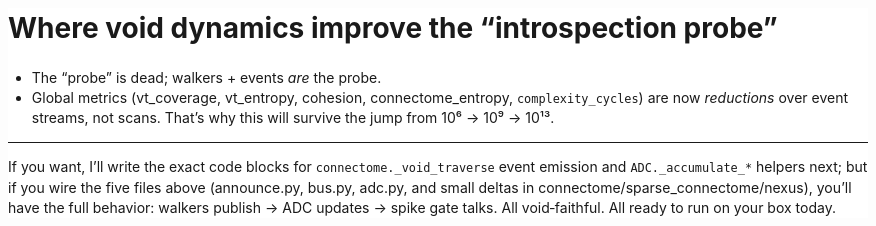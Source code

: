 
# Where void dynamics improve the “introspection probe”

* The “probe” is dead; walkers + events *are* the probe.
* Global metrics (vt\_coverage, vt\_entropy, cohesion, connectome\_entropy, `complexity_cycles`) are now *reductions* over event streams, not scans. That’s why this will survive the jump from 10⁶ → 10⁹ → 10¹³.

---

If you want, I’ll write the exact code blocks for `connectome._void_traverse` event emission and `ADC._accumulate_*` helpers next; but if you wire the five files above (announce.py, bus.py, adc.py, and small deltas in connectome/sparse\_connectome/nexus), you’ll have the full behavior: walkers publish → ADC updates → spike gate talks. All void‑faithful. All ready to run on your box today.
